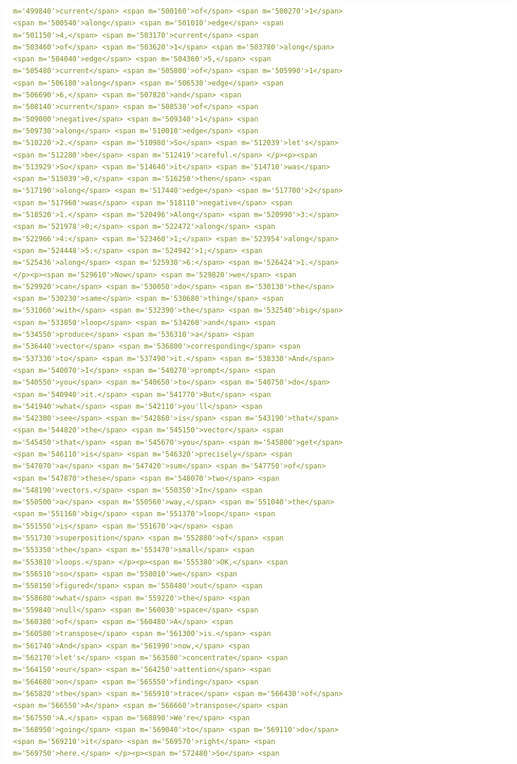 ```yaml
  m='499840'>current</span> <span m='500160'>of</span> <span m='500270'>1</span>
  <span m='500540'>along</span> <span m='501010'>edge</span> <span
  m='501150'>4,</span> <span m='503170'>current</span> <span
  m='503460'>of</span> <span m='503620'>1</span> <span m='503780'>along</span>
  <span m='504040'>edge</span> <span m='504360'>5,</span> <span
  m='505480'>current</span> <span m='505800'>of</span> <span m='505990'>1</span>
  <span m='506180'>along</span> <span m='506530'>edge</span> <span
  m='506690'>6,</span> <span m='507820'>and</span> <span
  m='508140'>current</span> <span m='508530'>of</span> <span
  m='509000'>negative</span> <span m='509340'>1</span> <span
  m='509730'>along</span> <span m='510010'>edge</span> <span
  m='510220'>2.</span> <span m='510980'>So</span> <span m='512039'>let's</span>
  <span m='512280'>be</span> <span m='512419'>careful.</span> </p><p><span
  m='513929'>So</span> <span m='514640'>it</span> <span m='514710'>was</span>
  <span m='515039'>0,</span> <span m='516250'>then</span> <span
  m='517190'>along</span> <span m='517440'>edge</span> <span m='517700'>2</span>
  <span m='517960'>was</span> <span m='518110'>negative</span> <span
  m='518520'>1.</span> <span m='520496'>Along</span> <span m='520990'>3:</span>
  <span m='521978'>0;</span> <span m='522472'>along</span> <span
  m='522966'>4:</span> <span m='523460'>1;</span> <span m='523954'>along</span>
  <span m='524448'>5:</span> <span m='524942'>1;</span> <span
  m='525436'>along</span> <span m='525930'>6:</span> <span m='526424'>1.</span>
  </p><p><span m='529610'>Now</span> <span m='529820'>we</span> <span
  m='529920'>can</span> <span m='530050'>do</span> <span m='530130'>the</span>
  <span m='530230'>same</span> <span m='530680'>thing</span> <span
  m='531060'>with</span> <span m='532390'>the</span> <span m='532540'>big</span>
  <span m='533050'>loop</span> <span m='534260'>and</span> <span
  m='534550'>produce</span> <span m='536310'>a</span> <span
  m='536440'>vector</span> <span m='536800'>corresponding</span> <span
  m='537330'>to</span> <span m='537490'>it.</span> <span m='538330'>And</span>
  <span m='540070'>I</span> <span m='540270'>prompt</span> <span
  m='540550'>you</span> <span m='540650'>to</span> <span m='540750'>do</span>
  <span m='540940'>it.</span> <span m='541770'>But</span> <span
  m='541940'>what</span> <span m='542110'>you'll</span> <span
  m='542300'>see</span> <span m='542860'>is</span> <span m='543190'>that</span>
  <span m='544820'>the</span> <span m='545150'>vector</span> <span
  m='545450'>that</span> <span m='545670'>you</span> <span m='545800'>get</span>
  <span m='546110'>is</span> <span m='546320'>precisely</span> <span
  m='547070'>a</span> <span m='547420'>sum</span> <span m='547750'>of</span>
  <span m='547870'>these</span> <span m='548070'>two</span> <span
  m='548190'>vectors.</span> <span m='550350'>In</span> <span
  m='550500'>a</span> <span m='550560'>way,</span> <span m='551040'>the</span>
  <span m='551160'>big</span> <span m='551370'>loop</span> <span
  m='551550'>is</span> <span m='551670'>a</span> <span
  m='551730'>superposition</span> <span m='552880'>of</span> <span
  m='553350'>the</span> <span m='553470'>small</span> <span
  m='553810'>loops.</span> </p><p><span m='555380'>OK,</span> <span
  m='556510'>so</span> <span m='558010'>we</span> <span
  m='558150'>figured</span> <span m='558480'>out</span> <span
  m='558680'>what</span> <span m='559220'>the</span> <span
  m='559840'>null</span> <span m='560030'>space</span> <span
  m='560380'>of</span> <span m='560480'>A</span> <span
  m='560580'>transpose</span> <span m='561300'>is.</span> <span
  m='561740'>And</span> <span m='561990'>now,</span> <span
  m='562170'>let's</span> <span m='563580'>concentrate</span> <span
  m='564150'>our</span> <span m='564250'>attention</span> <span
  m='564680'>on</span> <span m='565550'>finding</span> <span
  m='565820'>the</span> <span m='565910'>trace</span> <span m='566430'>of</span>
  <span m='566550'>A</span> <span m='566660'>transpose</span> <span
  m='567550'>A.</span> <span m='568890'>We're</span> <span
  m='568950'>going</span> <span m='569040'>to</span> <span m='569110'>do</span>
  <span m='569210'>it</span> <span m='569570'>right</span> <span
  m='569750'>here.</span> </p><p><span m='572480'>So</span> <span
```